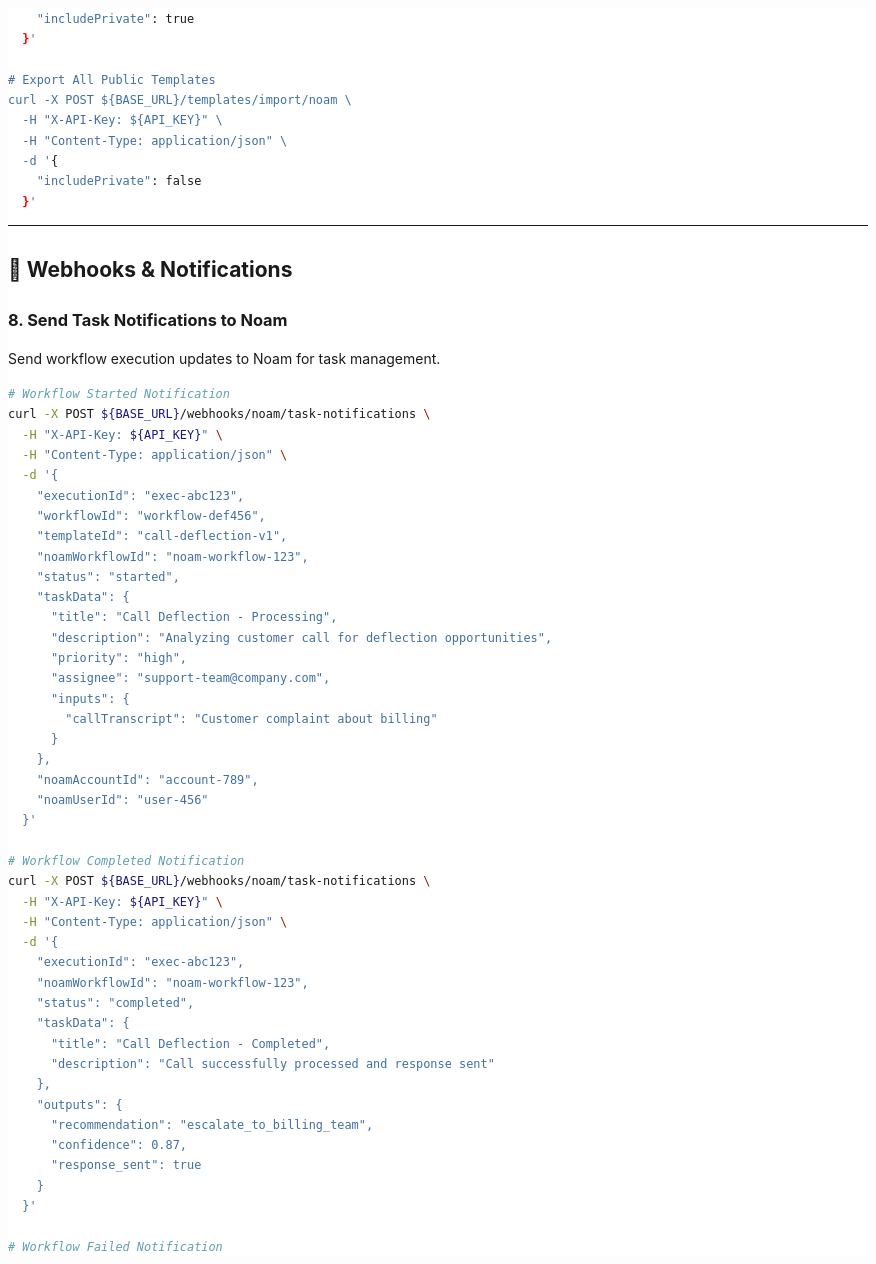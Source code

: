 ```bash
    "includePrivate": true
  }'

# Export All Public Templates
curl -X POST ${BASE_URL}/templates/import/noam \
  -H "X-API-Key: ${API_KEY}" \
  -H "Content-Type: application/json" \
  -d '{
    "includePrivate": false
  }'
```

---

## 🔔 **Webhooks & Notifications**

### **8. Send Task Notifications to Noam**
Send workflow execution updates to Noam for task management.

```bash
# Workflow Started Notification
curl -X POST ${BASE_URL}/webhooks/noam/task-notifications \
  -H "X-API-Key: ${API_KEY}" \
  -H "Content-Type: application/json" \
  -d '{
    "executionId": "exec-abc123",
    "workflowId": "workflow-def456", 
    "templateId": "call-deflection-v1",
    "noamWorkflowId": "noam-workflow-123",
    "status": "started",
    "taskData": {
      "title": "Call Deflection - Processing",
      "description": "Analyzing customer call for deflection opportunities",
      "priority": "high",
      "assignee": "support-team@company.com",
      "inputs": {
        "callTranscript": "Customer complaint about billing"
      }
    },
    "noamAccountId": "account-789",
    "noamUserId": "user-456"
  }'

# Workflow Completed Notification
curl -X POST ${BASE_URL}/webhooks/noam/task-notifications \
  -H "X-API-Key: ${API_KEY}" \
  -H "Content-Type: application/json" \
  -d '{
    "executionId": "exec-abc123",
    "noamWorkflowId": "noam-workflow-123",
    "status": "completed",
    "taskData": {
      "title": "Call Deflection - Completed",
      "description": "Call successfully processed and response sent"
    },
    "outputs": {
      "recommendation": "escalate_to_billing_team",
      "confidence": 0.87,
      "response_sent": true
    }
  }'

# Workflow Failed Notification
```